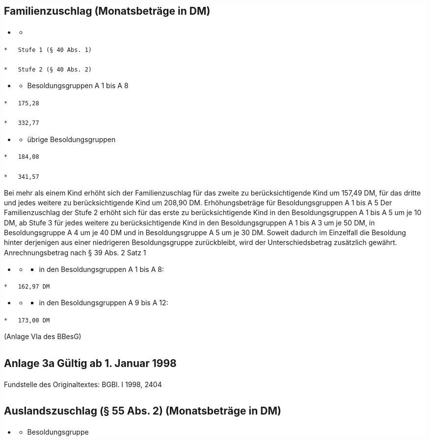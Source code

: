 ## Familienzuschlag (Monatsbeträge in DM)

*    *
    *   Stufe 1 (§ 40 Abs. 1)

    *   Stufe 2 (§ 40 Abs. 2)


*    *   Besoldungsgruppen A 1 bis A 8

    *   175,28

    *   332,77


*    *   übrige Besoldungsgruppen

    *   184,08

    *   341,57



Bei mehr als einem Kind erhöht sich der Familienzuschlag für das
zweite zu berücksichtigende Kind um 157,49 DM, für das dritte und
jedes weitere zu berücksichtigende Kind um 208,90 DM.
Erhöhungsbeträge für Besoldungsgruppen A 1 bis A 5
Der Familienzuschlag der Stufe 2 erhöht sich für das erste zu
berücksichtigende Kind in den Besoldungsgruppen A 1 bis A 5 um je 10
DM, ab Stufe 3 für jedes weitere zu berücksichtigende Kind
in den Besoldungsgruppen A 1 bis A 3 um je 50 DM,
in Besoldungsgruppe A 4 um je 40 DM und
in Besoldungsgruppe A 5 um je 30 DM.
Soweit dadurch im Einzelfall die Besoldung hinter derjenigen aus einer
niedrigeren Besoldungsgruppe zurückbleibt, wird der Unterschiedsbetrag
zusätzlich gewährt.
Anrechnungsbetrag nach § 39 Abs. 2 Satz 1

*    *   - in den Besoldungsgruppen A 1 bis A 8:

    *   162,97 DM


*    *   - in den Besoldungsgruppen A 9 bis A 12:

    *   173,00 DM




(Anlage VIa des BBesG)

## Anlage 3a Gültig ab 1. Januar 1998

Fundstelle des Originaltextes: BGBl. I 1998, 2404

## Auslandszuschlag (§ 55 Abs. 2) (Monatsbeträge in DM)

*    *   Besoldungsgruppe
